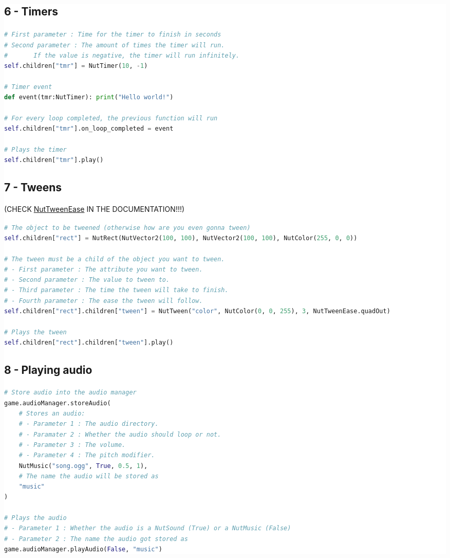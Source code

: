 ## 6 - Timers

```python
# First parameter : Time for the timer to finish in seconds
# Second parameter : The amount of times the timer will run.
#       If the value is negative, the timer will run infinitely.
self.children["tmr"] = NutTimer(10, -1)

# Timer event
def event(tmr:NutTimer): print("Hello world!")

# For every loop completed, the previous function will run
self.children["tmr"].on_loop_completed = event

# Plays the timer
self.children["tmr"].play()
```

## 7 - Tweens

(CHECK [NutTweenEase](/DOCUMENTATION/FILES/NUTTWEENEASE.md) IN THE DOCUMENTATION!!!)

```python
# The object to be tweened (otherwise how are you even gonna tween)
self.children["rect"] = NutRect(NutVector2(100, 100), NutVector2(100, 100), NutColor(255, 0, 0))

# The tween must be a child of the object you want to tween.
# - First parameter : The attribute you want to tween.
# - Second parameter : The value to tween to.
# - Third parameter : The time the tween will take to finish.
# - Fourth parameter : The ease the tween will follow.
self.children["rect"].children["tween"] = NutTween("color", NutColor(0, 0, 255), 3, NutTweenEase.quadOut)

# Plays the tween
self.children["rect"].children["tween"].play()
```

## 8 - Playing audio

```python
# Store audio into the audio manager
game.audioManager.storeAudio(
    # Stores an audio:
    # - Parameter 1 : The audio directory.
    # - Paramater 2 : Whether the audio should loop or not.
    # - Parameter 3 : The volume.
    # - Parameter 4 : The pitch modifier.
    NutMusic("song.ogg", True, 0.5, 1),
    # The name the audio will be stored as
    "music"
)

# Plays the audio
# - Parameter 1 : Whether the audio is a NutSound (True) or a NutMusic (False)
# - Parameter 2 : The name the audio got stored as
game.audioManager.playAudio(False, "music")
```
